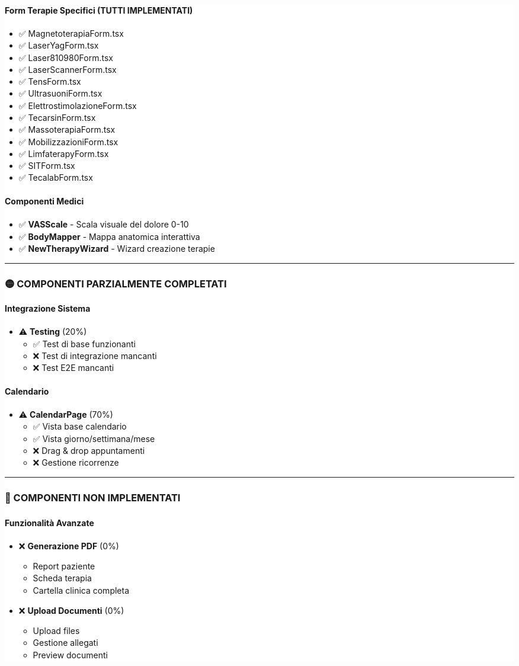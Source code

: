 #### Form Terapie Specifici (TUTTI IMPLEMENTATI)
- ✅ MagnetoterapiaForm.tsx
- ✅ LaserYagForm.tsx
- ✅ Laser810980Form.tsx
- ✅ LaserScannerForm.tsx
- ✅ TensForm.tsx
- ✅ UltrasuoniForm.tsx
- ✅ ElettrostimolazioneForm.tsx
- ✅ TecarsinForm.tsx
- ✅ MassoterapiaForm.tsx
- ✅ MobilizzazioniForm.tsx
- ✅ LimfaterapyForm.tsx
- ✅ SITForm.tsx
- ✅ TecalabForm.tsx

#### Componenti Medici
- ✅ **VASScale** - Scala visuale del dolore 0-10
- ✅ **BodyMapper** - Mappa anatomica interattiva
- ✅ **NewTherapyWizard** - Wizard creazione terapie

---

### 🟡 COMPONENTI PARZIALMENTE COMPLETATI

#### Integrazione Sistema
- ⚠️ **Testing** (20%)
  - ✅ Test di base funzionanti
  - ❌ Test di integrazione mancanti
  - ❌ Test E2E mancanti
  
#### Calendario
- ⚠️ **CalendarPage** (70%)
  - ✅ Vista base calendario
  - ✅ Vista giorno/settimana/mese
  - ❌ Drag & drop appuntamenti
  - ❌ Gestione ricorrenze

---

### 🔴 COMPONENTI NON IMPLEMENTATI

#### Funzionalità Avanzate
- ❌ **Generazione PDF** (0%)
  - Report paziente
  - Scheda terapia
  - Cartella clinica completa
  
- ❌ **Upload Documenti** (0%)
  - Upload files
  - Gestione allegati
  - Preview documenti
  